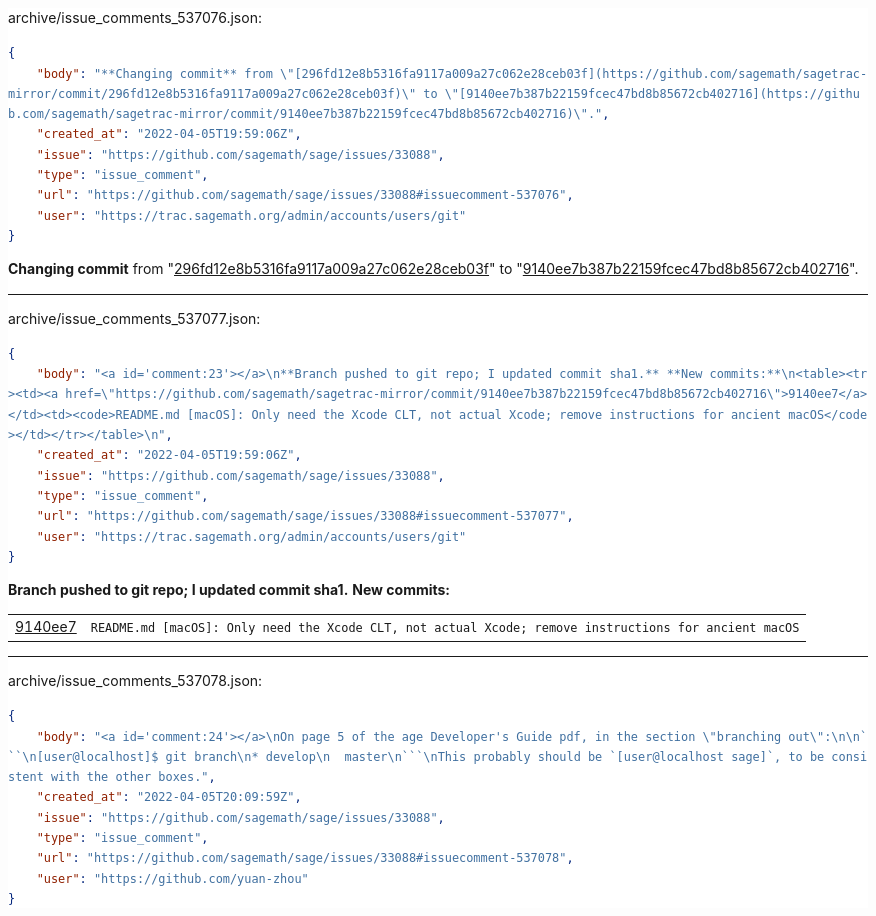 archive/issue_comments_537076.json:
```json
{
    "body": "**Changing commit** from \"[296fd12e8b5316fa9117a009a27c062e28ceb03f](https://github.com/sagemath/sagetrac-mirror/commit/296fd12e8b5316fa9117a009a27c062e28ceb03f)\" to \"[9140ee7b387b22159fcec47bd8b85672cb402716](https://github.com/sagemath/sagetrac-mirror/commit/9140ee7b387b22159fcec47bd8b85672cb402716)\".",
    "created_at": "2022-04-05T19:59:06Z",
    "issue": "https://github.com/sagemath/sage/issues/33088",
    "type": "issue_comment",
    "url": "https://github.com/sagemath/sage/issues/33088#issuecomment-537076",
    "user": "https://trac.sagemath.org/admin/accounts/users/git"
}
```

**Changing commit** from "[296fd12e8b5316fa9117a009a27c062e28ceb03f](https://github.com/sagemath/sagetrac-mirror/commit/296fd12e8b5316fa9117a009a27c062e28ceb03f)" to "[9140ee7b387b22159fcec47bd8b85672cb402716](https://github.com/sagemath/sagetrac-mirror/commit/9140ee7b387b22159fcec47bd8b85672cb402716)".



---

archive/issue_comments_537077.json:
```json
{
    "body": "<a id='comment:23'></a>\n**Branch pushed to git repo; I updated commit sha1.** **New commits:**\n<table><tr><td><a href=\"https://github.com/sagemath/sagetrac-mirror/commit/9140ee7b387b22159fcec47bd8b85672cb402716\">9140ee7</a></td><td><code>README.md [macOS]: Only need the Xcode CLT, not actual Xcode; remove instructions for ancient macOS</code></td></tr></table>\n",
    "created_at": "2022-04-05T19:59:06Z",
    "issue": "https://github.com/sagemath/sage/issues/33088",
    "type": "issue_comment",
    "url": "https://github.com/sagemath/sage/issues/33088#issuecomment-537077",
    "user": "https://trac.sagemath.org/admin/accounts/users/git"
}
```

<a id='comment:23'></a>
**Branch pushed to git repo; I updated commit sha1.** **New commits:**
<table><tr><td><a href="https://github.com/sagemath/sagetrac-mirror/commit/9140ee7b387b22159fcec47bd8b85672cb402716">9140ee7</a></td><td><code>README.md [macOS]: Only need the Xcode CLT, not actual Xcode; remove instructions for ancient macOS</code></td></tr></table>




---

archive/issue_comments_537078.json:
```json
{
    "body": "<a id='comment:24'></a>\nOn page 5 of the age Developer's Guide pdf, in the section \"branching out\":\n\n```\n[user@localhost]$ git branch\n* develop\n  master\n```\nThis probably should be `[user@localhost sage]`, to be consistent with the other boxes.",
    "created_at": "2022-04-05T20:09:59Z",
    "issue": "https://github.com/sagemath/sage/issues/33088",
    "type": "issue_comment",
    "url": "https://github.com/sagemath/sage/issues/33088#issuecomment-537078",
    "user": "https://github.com/yuan-zhou"
}
```
